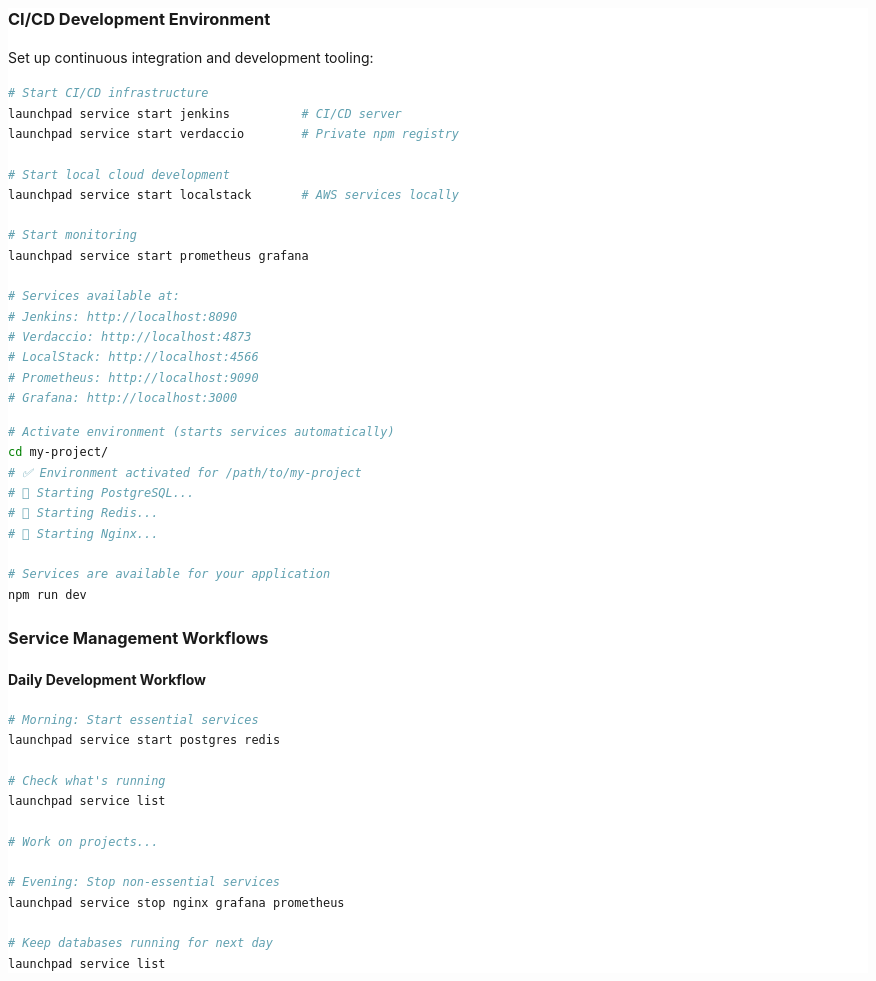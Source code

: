 ### CI/CD Development Environment

Set up continuous integration and development tooling:

```bash
# Start CI/CD infrastructure
launchpad service start jenkins          # CI/CD server
launchpad service start verdaccio        # Private npm registry

# Start local cloud development
launchpad service start localstack       # AWS services locally

# Start monitoring
launchpad service start prometheus grafana

# Services available at:
# Jenkins: http://localhost:8090
# Verdaccio: http://localhost:4873
# LocalStack: http://localhost:4566
# Prometheus: http://localhost:9090
# Grafana: http://localhost:3000
```

```bash
# Activate environment (starts services automatically)
cd my-project/
# ✅ Environment activated for /path/to/my-project
# 🚀 Starting PostgreSQL...
# 🚀 Starting Redis...
# 🚀 Starting Nginx...

# Services are available for your application
npm run dev
```

### Service Management Workflows

#### Daily Development Workflow

```bash
# Morning: Start essential services
launchpad service start postgres redis

# Check what's running
launchpad service list

# Work on projects...

# Evening: Stop non-essential services
launchpad service stop nginx grafana prometheus

# Keep databases running for next day
launchpad service list
```
